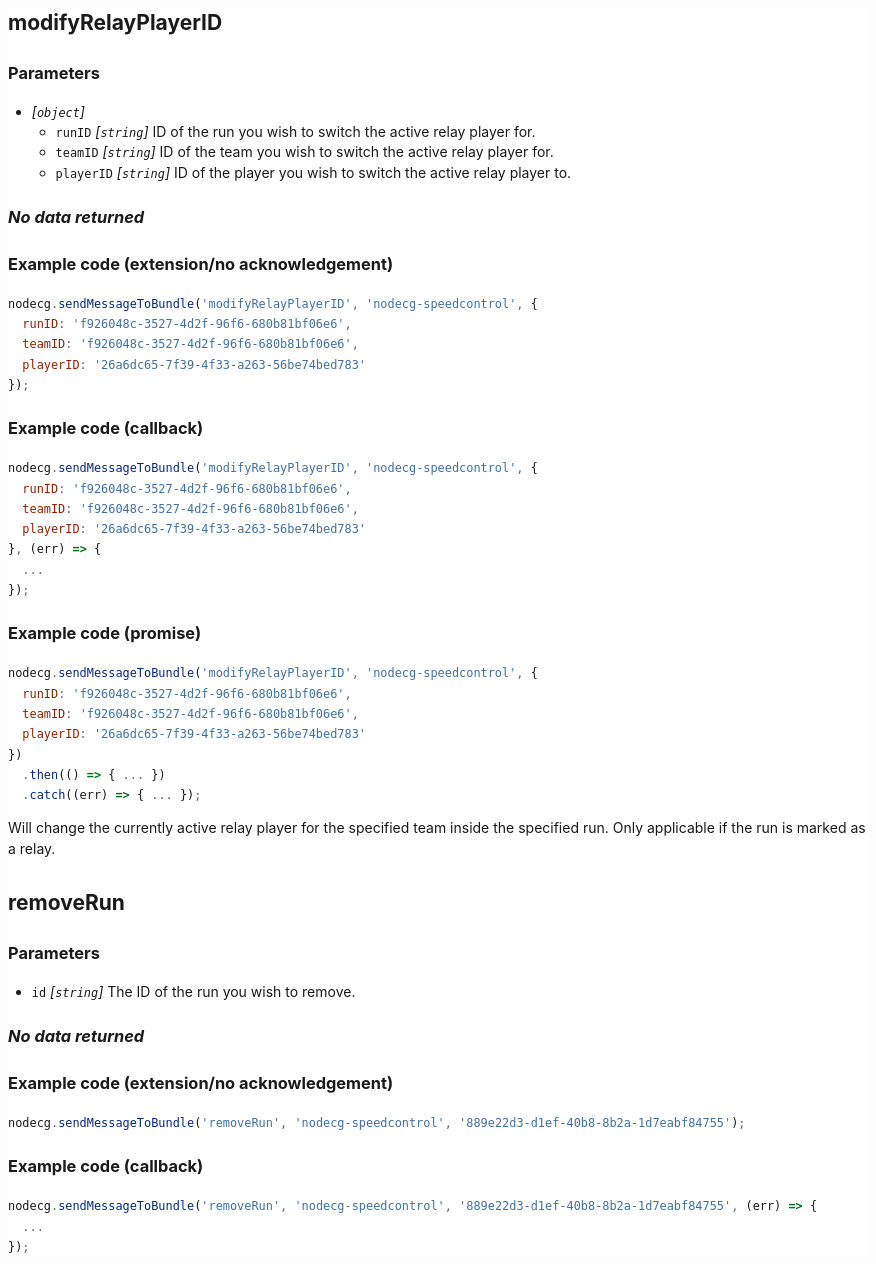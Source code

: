 
## modifyRelayPlayerID

### Parameters
- *[`object`]*
  - `runID` *[`string`]* ID of the run you wish to switch the active relay player for.
  - `teamID` *[`string`]* ID of the team you wish to switch the active relay player for.
  - `playerID` *[`string`]* ID of the player you wish to switch the active relay player to.
### *No data returned*
### Example code (extension/no acknowledgement)
```javascript
nodecg.sendMessageToBundle('modifyRelayPlayerID', 'nodecg-speedcontrol', {
  runID: 'f926048c-3527-4d2f-96f6-680b81bf06e6',
  teamID: 'f926048c-3527-4d2f-96f6-680b81bf06e6',
  playerID: '26a6dc65-7f39-4f33-a263-56be74bed783'
});
```
### Example code (callback)
```javascript
nodecg.sendMessageToBundle('modifyRelayPlayerID', 'nodecg-speedcontrol', {
  runID: 'f926048c-3527-4d2f-96f6-680b81bf06e6',
  teamID: 'f926048c-3527-4d2f-96f6-680b81bf06e6',
  playerID: '26a6dc65-7f39-4f33-a263-56be74bed783'
}, (err) => {
  ...
});
```
### Example code (promise)
```javascript
nodecg.sendMessageToBundle('modifyRelayPlayerID', 'nodecg-speedcontrol', {
  runID: 'f926048c-3527-4d2f-96f6-680b81bf06e6',
  teamID: 'f926048c-3527-4d2f-96f6-680b81bf06e6',
  playerID: '26a6dc65-7f39-4f33-a263-56be74bed783'
})
  .then(() => { ... })
  .catch((err) => { ... });
```

Will change the currently active relay player for the specified team inside the specified run. Only applicable if the run is marked as a relay.


## removeRun

### Parameters
- `id` *[`string`]* The ID of the run you wish to remove.
### *No data returned*
### Example code (extension/no acknowledgement)
```javascript
nodecg.sendMessageToBundle('removeRun', 'nodecg-speedcontrol', '889e22d3-d1ef-40b8-8b2a-1d7eabf84755');
```
### Example code (callback)
```javascript
nodecg.sendMessageToBundle('removeRun', 'nodecg-speedcontrol', '889e22d3-d1ef-40b8-8b2a-1d7eabf84755', (err) => {
  ...
});
```